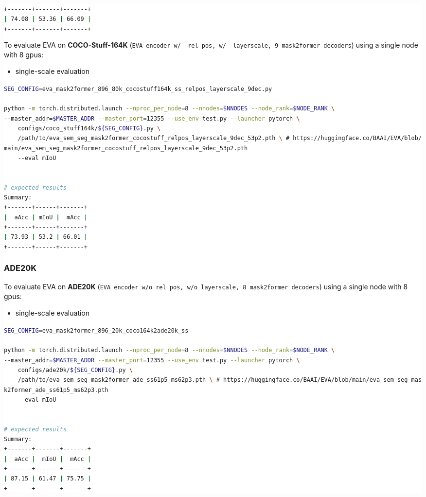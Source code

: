 ```bash
+-------+-------+-------+
| 74.08 | 53.36 | 66.09 |
+-------+-------+-------+
```


To evaluate EVA on **COCO-Stuff-164K** (`EVA encoder w/  rel pos, w/  layerscale, 9 mask2former decoders`) using a single node with 8 gpus:

- single-scale evaluation
```bash
SEG_CONFIG=eva_mask2former_896_80k_cocostuff164k_ss_relpos_layerscale_9dec.py

python -m torch.distributed.launch --nproc_per_node=8 --nnodes=$NNODES --node_rank=$NODE_RANK \
--master_addr=$MASTER_ADDR --master_port=12355 --use_env test.py --launcher pytorch \
    configs/coco_stuff164k/${SEG_CONFIG}.py \
    /path/to/eva_sem_seg_mask2former_cocostuff_relpos_layerscale_9dec_53p2.pth \ # https://huggingface.co/BAAI/EVA/blob/main/eva_sem_seg_mask2former_cocostuff_relpos_layerscale_9dec_53p2.pth
    --eval mIoU


# expected results
Summary:
+-------+------+-------+
|  aAcc | mIoU |  mAcc |
+-------+------+-------+
| 73.93 | 53.2 | 66.01 |
+-------+------+-------+
```



### ADE20K

To evaluate EVA on **ADE20K** (`EVA encoder w/o rel pos, w/o layerscale, 8 mask2former decoders`) using a single node with 8 gpus:

- single-scale evaluation
```bash
SEG_CONFIG=eva_mask2former_896_20k_coco164k2ade20k_ss

python -m torch.distributed.launch --nproc_per_node=8 --nnodes=$NNODES --node_rank=$NODE_RANK \
--master_addr=$MASTER_ADDR --master_port=12355 --use_env test.py --launcher pytorch \
    configs/ade20k/${SEG_CONFIG}.py \
    /path/to/eva_sem_seg_mask2former_ade_ss61p5_ms62p3.pth \ # https://huggingface.co/BAAI/EVA/blob/main/eva_sem_seg_mask2former_ade_ss61p5_ms62p3.pth
    --eval mIoU


# expected results
Summary:
+-------+-------+-------+
|  aAcc |  mIoU |  mAcc |
+-------+-------+-------+
| 87.15 | 61.47 | 75.75 |
+-------+-------+-------+

```
